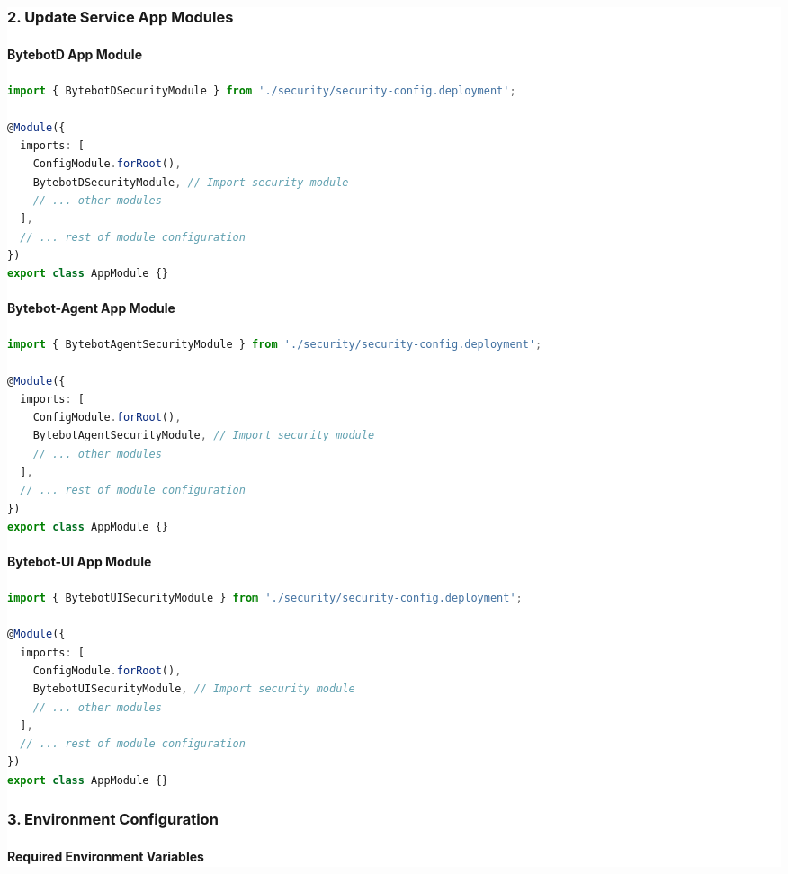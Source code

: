 ### 2. Update Service App Modules

#### BytebotD App Module

```typescript
import { BytebotDSecurityModule } from './security/security-config.deployment';

@Module({
  imports: [
    ConfigModule.forRoot(),
    BytebotDSecurityModule, // Import security module
    // ... other modules
  ],
  // ... rest of module configuration
})
export class AppModule {}
```

#### Bytebot-Agent App Module

```typescript
import { BytebotAgentSecurityModule } from './security/security-config.deployment';

@Module({
  imports: [
    ConfigModule.forRoot(),
    BytebotAgentSecurityModule, // Import security module
    // ... other modules
  ],
  // ... rest of module configuration
})
export class AppModule {}
```

#### Bytebot-UI App Module

```typescript
import { BytebotUISecurityModule } from './security/security-config.deployment';

@Module({
  imports: [
    ConfigModule.forRoot(),
    BytebotUISecurityModule, // Import security module
    // ... other modules
  ],
  // ... rest of module configuration
})
export class AppModule {}
```

### 3. Environment Configuration

#### Required Environment Variables
